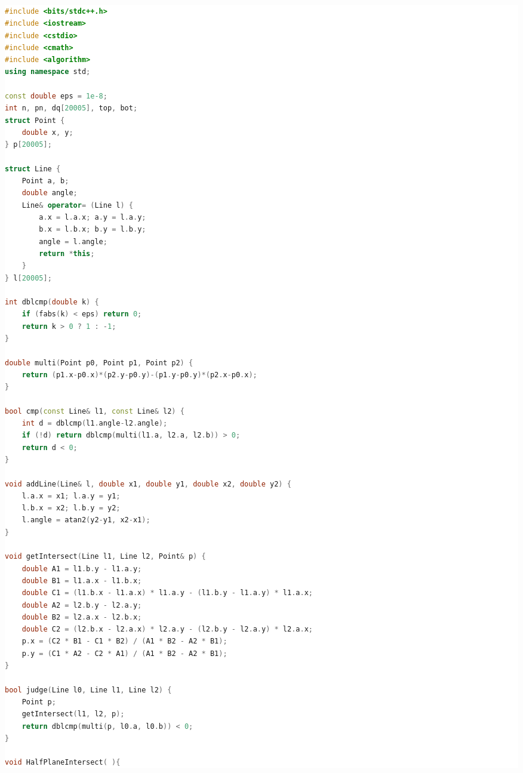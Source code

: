 ```cpp
#include <bits/stdc++.h>
#include <iostream>
#include <cstdio>
#include <cmath>
#include <algorithm>
using namespace std;

const double eps = 1e-8;
int n, pn, dq[20005], top, bot;
struct Point {
	double x, y;
} p[20005];

struct Line {
	Point a, b;
	double angle;
	Line& operator= (Line l) {
		a.x = l.a.x; a.y = l.a.y;
		b.x = l.b.x; b.y = l.b.y;
		angle = l.angle;
		return *this;
	}
} l[20005];

int dblcmp(double k) {
	if (fabs(k) < eps) return 0;
	return k > 0 ? 1 : -1;
}

double multi(Point p0, Point p1, Point p2) {
	return (p1.x-p0.x)*(p2.y-p0.y)-(p1.y-p0.y)*(p2.x-p0.x);
}

bool cmp(const Line& l1, const Line& l2) {
	int d = dblcmp(l1.angle-l2.angle);
	if (!d) return dblcmp(multi(l1.a, l2.a, l2.b)) > 0; 
	return d < 0;
}

void addLine(Line& l, double x1, double y1, double x2, double y2) {
	l.a.x = x1; l.a.y = y1;
	l.b.x = x2; l.b.y = y2;
	l.angle = atan2(y2-y1, x2-x1);
}

void getIntersect(Line l1, Line l2, Point& p) {
	double A1 = l1.b.y - l1.a.y;
	double B1 = l1.a.x - l1.b.x;
	double C1 = (l1.b.x - l1.a.x) * l1.a.y - (l1.b.y - l1.a.y) * l1.a.x;
	double A2 = l2.b.y - l2.a.y;
	double B2 = l2.a.x - l2.b.x;
	double C2 = (l2.b.x - l2.a.x) * l2.a.y - (l2.b.y - l2.a.y) * l2.a.x;
	p.x = (C2 * B1 - C1 * B2) / (A1 * B2 - A2 * B1);
	p.y = (C1 * A2 - C2 * A1) / (A1 * B2 - A2 * B1);
}

bool judge(Line l0, Line l1, Line l2) {
	Point p;
	getIntersect(l1, l2, p);
	return dblcmp(multi(p, l0.a, l0.b)) < 0;
}

void HalfPlaneIntersect( ){
```